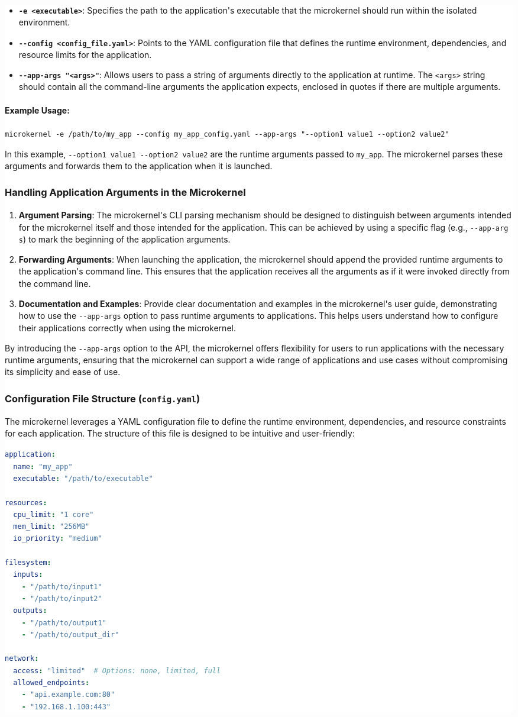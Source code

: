 - **`-e <executable>`**: Specifies the path to the application's executable that the microkernel should run within the isolated environment.

- **`--config <config_file.yaml>`**: Points to the YAML configuration file that defines the runtime environment, dependencies, and resource limits for the application.

- **`--app-args "<args>"`**: Allows users to pass a string of arguments directly to the application at runtime. The `<args>` string should contain all the command-line arguments the application expects, enclosed in quotes if there are multiple arguments.

#### Example Usage:
```plaintext
microkernel -e /path/to/my_app --config my_app_config.yaml --app-args "--option1 value1 --option2 value2"
```

In this example, `--option1 value1 --option2 value2` are the runtime arguments passed to `my_app`. The microkernel parses these arguments and forwards them to the application when it is launched.

### Handling Application Arguments in the Microkernel

1. **Argument Parsing**: The microkernel's CLI parsing mechanism should be designed to distinguish between arguments intended for the microkernel itself and those intended for the application. This can be achieved by using a specific flag (e.g., `--app-args`) to mark the beginning of the application arguments.

2. **Forwarding Arguments**: When launching the application, the microkernel should append the provided runtime arguments to the application's command line. This ensures that the application receives all the arguments as if it were invoked directly from the command line.

3. **Documentation and Examples**: Provide clear documentation and examples in the microkernel's user guide, demonstrating how to use the `--app-args` option to pass runtime arguments to applications. This helps users understand how to configure their applications correctly when using the microkernel.

By introducing the `--app-args` option to the API, the microkernel offers flexibility for users to run applications with the necessary runtime arguments, ensuring that the microkernel can support a wide range of applications and use cases without compromising its simplicity and ease of use.

### Configuration File Structure (`config.yaml`)

The microkernel leverages a YAML configuration file to define the runtime environment, dependencies, and resource constraints for each application. The structure of this file is designed to be intuitive and user-friendly:

```yaml
application:
  name: "my_app"
  executable: "/path/to/executable"

resources:
  cpu_limit: "1 core"
  mem_limit: "256MB"
  io_priority: "medium"

filesystem:
  inputs:
    - "/path/to/input1"
    - "/path/to/input2"
  outputs:
    - "/path/to/output1"
    - "/path/to/output_dir"

network:
  access: "limited"  # Options: none, limited, full
  allowed_endpoints:
    - "api.example.com:80"
    - "192.168.1.100:443"
```